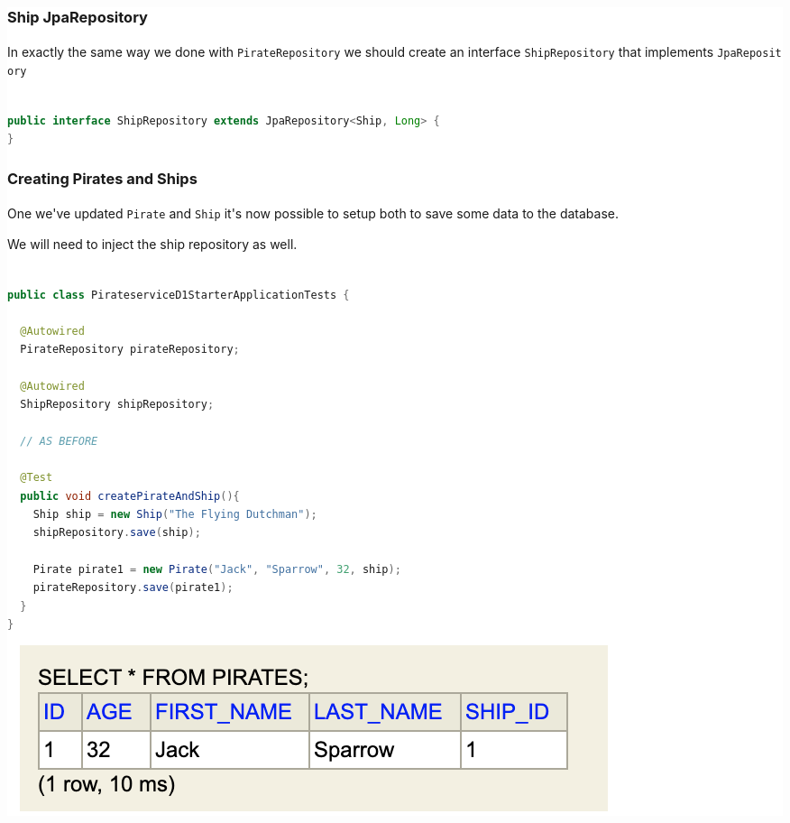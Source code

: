### Ship JpaRepository

In exactly the same way we done with `PirateRepository` we should create an interface `ShipRepository` that implements `JpaRepository`

```java

public interface ShipRepository extends JpaRepository<Ship, Long> {
}

```

### Creating Pirates and Ships

One we've updated `Pirate` and `Ship` it's now possible to setup both to save some data to the database.

We will need to inject the ship repository as well.

```java

public class PirateserviceD1StarterApplicationTests {

  @Autowired
  PirateRepository pirateRepository;

  @Autowired
  ShipRepository shipRepository;

  // AS BEFORE

  @Test
  public void createPirateAndShip(){
    Ship ship = new Ship("The Flying Dutchman");
    shipRepository.save(ship);

    Pirate pirate1 = new Pirate("Jack", "Sparrow", 32, ship);
    pirateRepository.save(pirate1);
  }
}
```

![H2 Output](images/h2_output.png)
